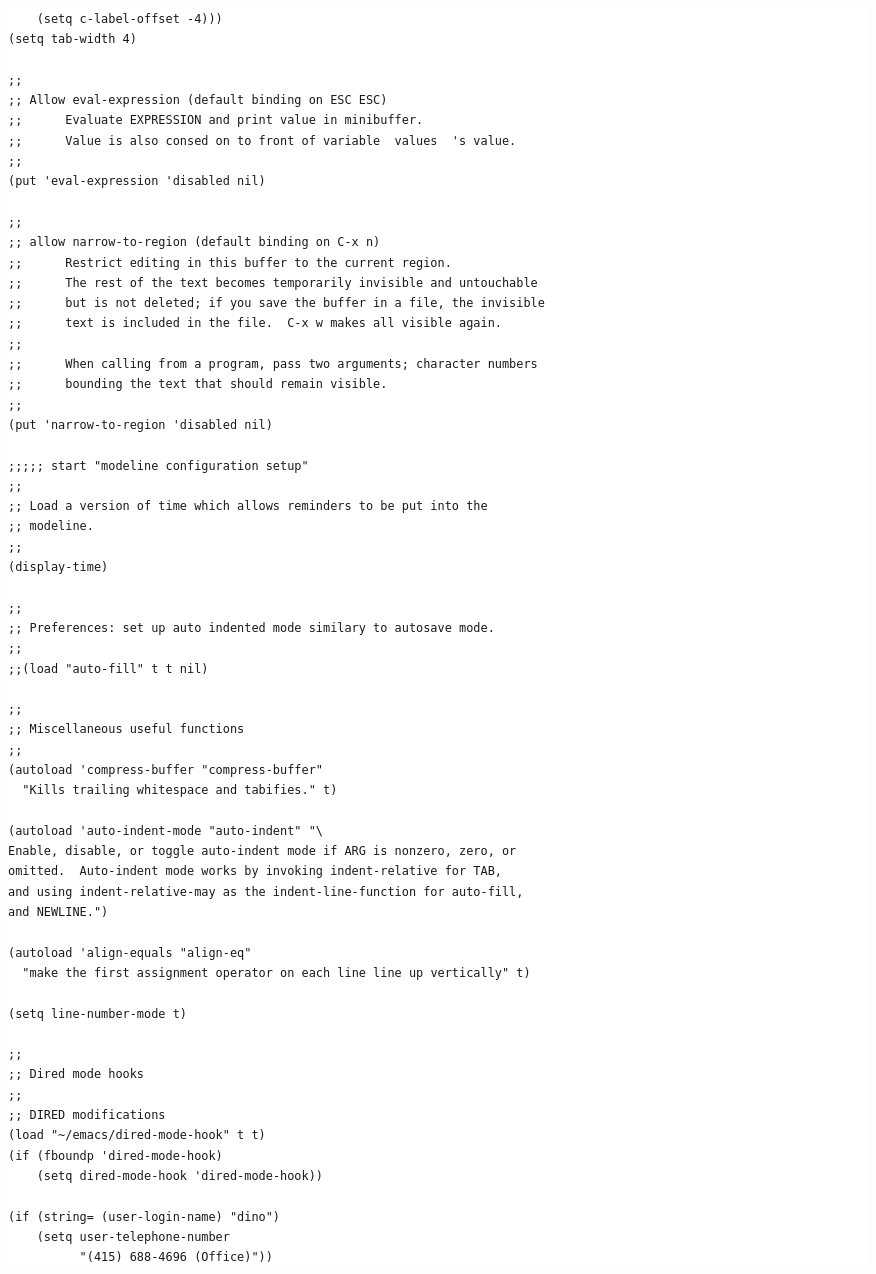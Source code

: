 ```
    (setq c-label-offset -4)))
(setq tab-width 4)

;;
;; Allow eval-expression (default binding on ESC ESC)
;;      Evaluate EXPRESSION and print value in minibuffer.
;;      Value is also consed on to front of variable  values  's value.
;;
(put 'eval-expression 'disabled nil)

;;
;; allow narrow-to-region (default binding on C-x n)
;;      Restrict editing in this buffer to the current region.
;;      The rest of the text becomes temporarily invisible and untouchable
;;      but is not deleted; if you save the buffer in a file, the invisible
;;      text is included in the file.  C-x w makes all visible again.
;;      
;;      When calling from a program, pass two arguments; character numbers
;;      bounding the text that should remain visible.
;;
(put 'narrow-to-region 'disabled nil)

;;;;; start "modeline configuration setup"
;;
;; Load a version of time which allows reminders to be put into the
;; modeline.
;;
(display-time)

;;
;; Preferences: set up auto indented mode similary to autosave mode.
;;
;;(load "auto-fill" t t nil)

;;
;; Miscellaneous useful functions
;;
(autoload 'compress-buffer "compress-buffer"
  "Kills trailing whitespace and tabifies." t)

(autoload 'auto-indent-mode "auto-indent" "\
Enable, disable, or toggle auto-indent mode if ARG is nonzero, zero, or
omitted.  Auto-indent mode works by invoking indent-relative for TAB,
and using indent-relative-may as the indent-line-function for auto-fill,
and NEWLINE.")

(autoload 'align-equals "align-eq"
  "make the first assignment operator on each line line up vertically" t)

(setq line-number-mode t)

;;
;; Dired mode hooks
;;
;; DIRED modifications
(load "~/emacs/dired-mode-hook" t t)
(if (fboundp 'dired-mode-hook)
    (setq dired-mode-hook 'dired-mode-hook))

(if (string= (user-login-name) "dino")
    (setq user-telephone-number
          "(415) 688-4696 (Office)"))

```